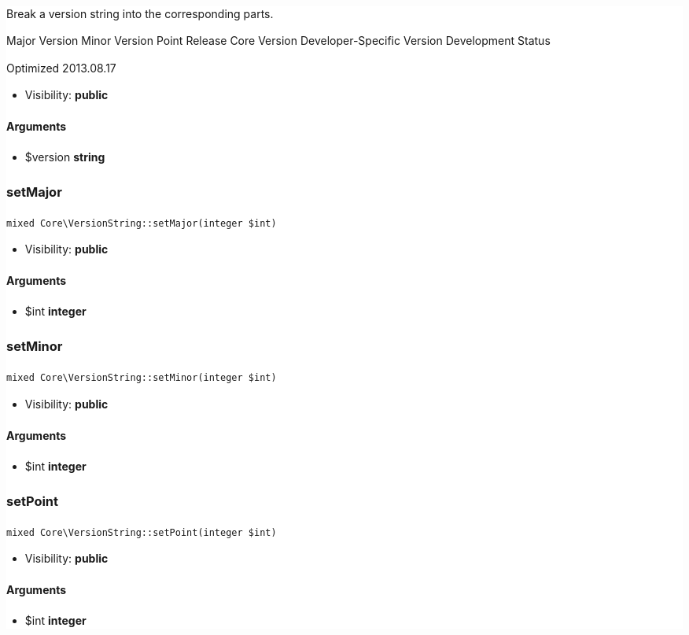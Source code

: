Break a version string into the corresponding parts.

Major Version
Minor Version
Point Release
Core Version
Developer-Specific Version
Development Status

Optimized 2013.08.17

* Visibility: **public**


#### Arguments
* $version **string**



### setMajor

    mixed Core\VersionString::setMajor(integer $int)





* Visibility: **public**


#### Arguments
* $int **integer**



### setMinor

    mixed Core\VersionString::setMinor(integer $int)





* Visibility: **public**


#### Arguments
* $int **integer**



### setPoint

    mixed Core\VersionString::setPoint(integer $int)





* Visibility: **public**


#### Arguments
* $int **integer**
